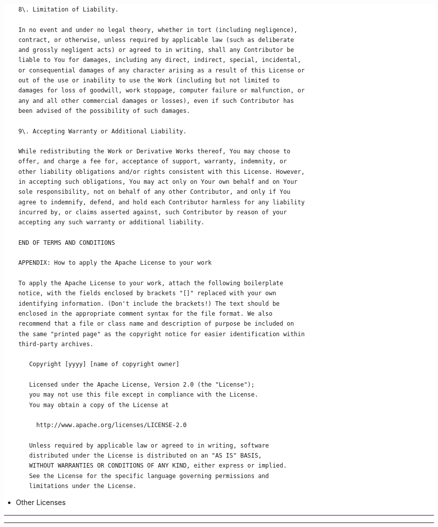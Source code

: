 		8\. Limitation of Liability.

		In no event and under no legal theory, whether in tort (including negligence),
		contract, or otherwise, unless required by applicable law (such as deliberate
		and grossly negligent acts) or agreed to in writing, shall any Contributor be
		liable to You for damages, including any direct, indirect, special, incidental,
		or consequential damages of any character arising as a result of this License or
		out of the use or inability to use the Work (including but not limited to
		damages for loss of goodwill, work stoppage, computer failure or malfunction, or
		any and all other commercial damages or losses), even if such Contributor has
		been advised of the possibility of such damages.

		9\. Accepting Warranty or Additional Liability.

		While redistributing the Work or Derivative Works thereof, You may choose to
		offer, and charge a fee for, acceptance of support, warranty, indemnity, or
		other liability obligations and/or rights consistent with this License. However,
		in accepting such obligations, You may act only on Your own behalf and on Your
		sole responsibility, not on behalf of any other Contributor, and only if You
		agree to indemnify, defend, and hold each Contributor harmless for any liability
		incurred by, or claims asserted against, such Contributor by reason of your
		accepting any such warranty or additional liability.

		END OF TERMS AND CONDITIONS

		APPENDIX: How to apply the Apache License to your work

		To apply the Apache License to your work, attach the following boilerplate
		notice, with the fields enclosed by brackets "[]" replaced with your own
		identifying information. (Don't include the brackets!) The text should be
		enclosed in the appropriate comment syntax for the file format. We also
		recommend that a file or class name and description of purpose be included on
		the same "printed page" as the copyright notice for easier identification within
		third-party archives.

		   Copyright [yyyy] [name of copyright owner]

		   Licensed under the Apache License, Version 2.0 (the "License");
		   you may not use this file except in compliance with the License.
		   You may obtain a copy of the License at

		     http://www.apache.org/licenses/LICENSE-2.0

		   Unless required by applicable law or agreed to in writing, software
		   distributed under the License is distributed on an "AS IS" BASIS,
		   WITHOUT WARRANTIES OR CONDITIONS OF ANY KIND, either express or implied.
		   See the License for the specific language governing permissions and
		   limitations under the License.





* Other Licenses




---
---
